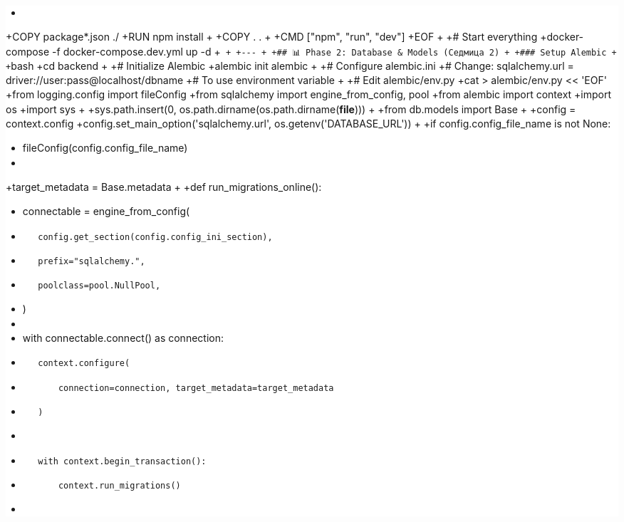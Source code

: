 +
+COPY package*.json ./
+RUN npm install
+
+COPY . .
+
+CMD ["npm", "run", "dev"]
+EOF
+
+# Start everything
+docker-compose -f docker-compose.dev.yml up -d
+```
+
+---
+
+## 📊 Phase 2: Database & Models (Седмица 2)
+
+### Setup Alembic
+
+```bash
+cd backend
+
+# Initialize Alembic
+alembic init alembic
+
+# Configure alembic.ini
+# Change: sqlalchemy.url = driver://user:pass@localhost/dbname
+# To use environment variable
+
+# Edit alembic/env.py
+cat > alembic/env.py << 'EOF'
+from logging.config import fileConfig
+from sqlalchemy import engine_from_config, pool
+from alembic import context
+import os
+import sys
+
+sys.path.insert(0, os.path.dirname(os.path.dirname(__file__)))
+
+from db.models import Base
+
+config = context.config
+config.set_main_option('sqlalchemy.url', os.getenv('DATABASE_URL'))
+
+if config.config_file_name is not None:
+    fileConfig(config.config_file_name)
+
+target_metadata = Base.metadata
+
+def run_migrations_online():
+    connectable = engine_from_config(
+        config.get_section(config.config_ini_section),
+        prefix="sqlalchemy.",
+        poolclass=pool.NullPool,
+    )
+
+    with connectable.connect() as connection:
+        context.configure(
+            connection=connection, target_metadata=target_metadata
+        )
+
+        with context.begin_transaction():
+            context.run_migrations()
+